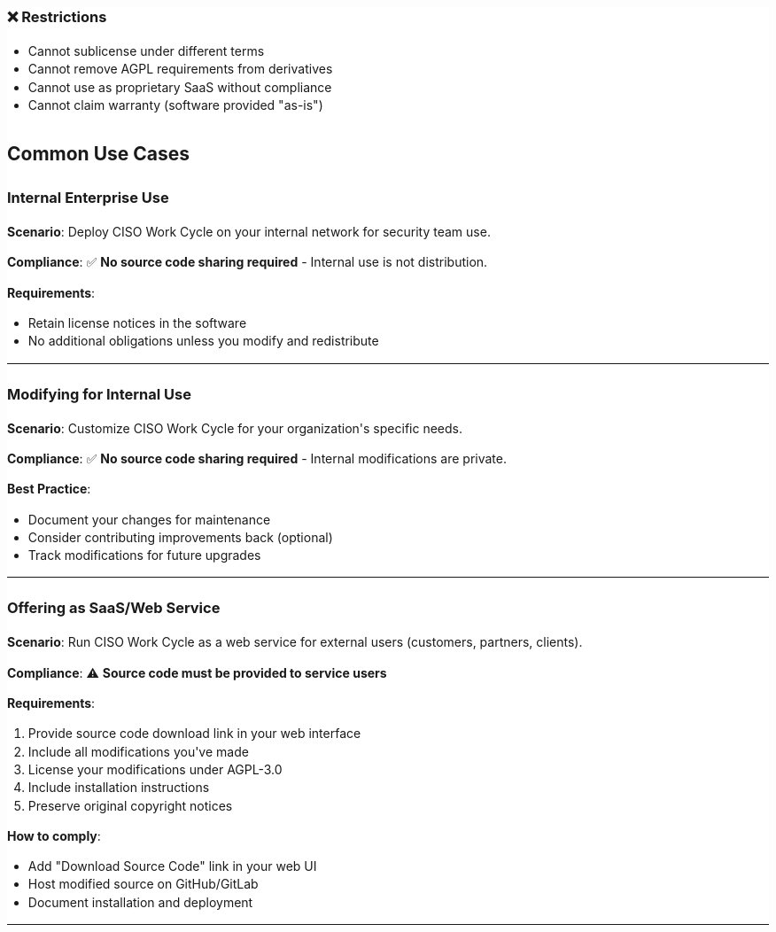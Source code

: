 ### ❌ Restrictions

- Cannot sublicense under different terms
- Cannot remove AGPL requirements from derivatives
- Cannot use as proprietary SaaS without compliance
- Cannot claim warranty (software provided "as-is")

## Common Use Cases

### Internal Enterprise Use

**Scenario**: Deploy CISO Work Cycle on your internal network for security team use.

**Compliance**: ✅ **No source code sharing required** - Internal use is not distribution.

**Requirements**:
- Retain license notices in the software
- No additional obligations unless you modify and redistribute

---

### Modifying for Internal Use

**Scenario**: Customize CISO Work Cycle for your organization's specific needs.

**Compliance**: ✅ **No source code sharing required** - Internal modifications are private.

**Best Practice**:
- Document your changes for maintenance
- Consider contributing improvements back (optional)
- Track modifications for future upgrades

---

### Offering as SaaS/Web Service

**Scenario**: Run CISO Work Cycle as a web service for external users (customers, partners, clients).

**Compliance**: ⚠️ **Source code must be provided to service users**

**Requirements**:
1. Provide source code download link in your web interface
2. Include all modifications you've made
3. License your modifications under AGPL-3.0
4. Include installation instructions
5. Preserve original copyright notices

**How to comply**:
- Add "Download Source Code" link in your web UI
- Host modified source on GitHub/GitLab
- Document installation and deployment

---

